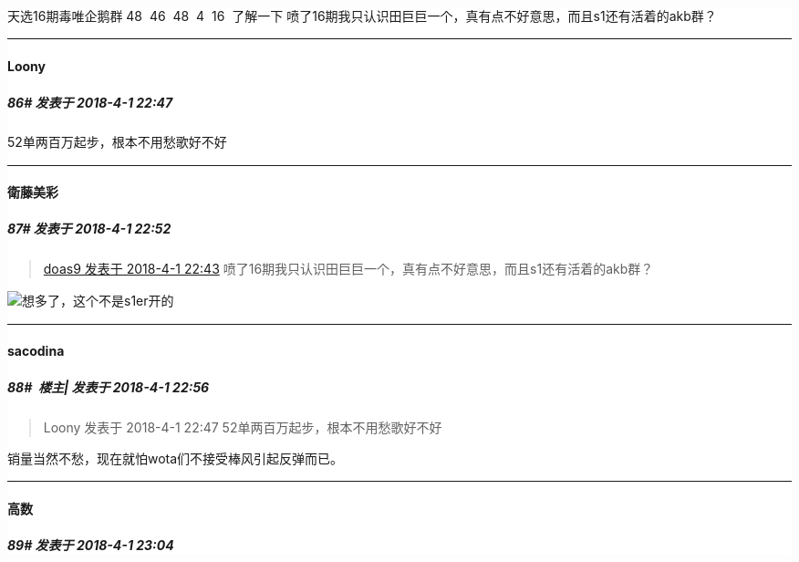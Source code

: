天选16期毒唯企鹅群 48  46  48  4  16  了解一下</blockquote>
喷了16期我只认识田巨巨一个，真有点不好意思，而且s1还有活着的akb群？







-----

####  Loony  
##### 86#       发表于 2018-4-1 22:47




52单两百万起步，根本不用愁歌好不好







-----

####  衛藤美彩  
##### 87#       发表于 2018-4-1 22:52



<blockquote><a href="httphttps://bbs.saraba1st.com/2b/forum.php?mod=redirect&amp;goto=findpost&amp;pid=39061180&amp;ptid=1595639" target="_blank">doas9 发表于 2018-4-1 22:43</a>
喷了16期我只认识田巨巨一个，真有点不好意思，而且s1还有活着的akb群？</blockquote>
<img src="https://static.saraba1st.com/image/smiley/face2017/049.png" referrerpolicy="no-referrer">想多了，这个不是s1er开的







-----

####  sacodina  
##### 88#         楼主| 发表于 2018-4-1 22:56



<blockquote>Loony 发表于 2018-4-1 22:47
52单两百万起步，根本不用愁歌好不好</blockquote>
销量当然不愁，现在就怕wota们不接受棒风引起反弹而已。







-----

####  高数  
##### 89#       发表于 2018-4-1 23:04


